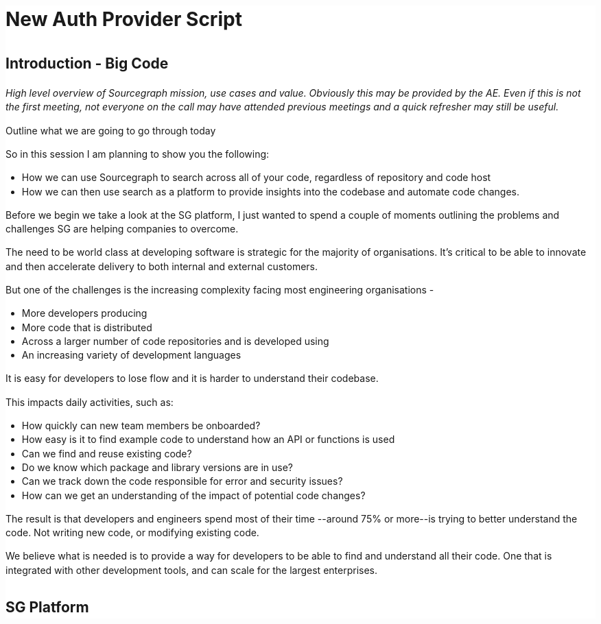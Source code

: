 # New Auth Provider Script


## Introduction - Big Code

_High level overview of Sourcegraph mission, use cases and value. Obviously this may be provided by the AE. Even if this is not the first meeting, not everyone on the call may have attended previous meetings and a quick refresher may still be useful._

Outline what we are going to go through today

So in this session I am planning to show you the following:



* How we can use Sourcegraph to search across all of your code, regardless of repository and code host
* How we can then use search as a platform to provide insights into the codebase and automate code changes.

Before we begin we take a look at the SG platform, I just wanted to spend a couple of moments outlining the problems and challenges SG are helping companies to overcome.

The need to be world class at developing software is strategic for the majority of organisations. It’s critical to be able to innovate and then accelerate delivery to both internal and external customers.

But one of the challenges is the increasing complexity facing most engineering organisations -



* More developers producing 
* More code that is distributed
* Across a larger number of code repositories and is developed using
* An increasing variety of development languages

It is easy for developers to lose flow and it is harder to understand their codebase.

This impacts daily activities, such as:



* How quickly can new team members be onboarded?
* How easy is it to find example code to understand how an API or functions is used
* Can we find and reuse existing code?
* Do we know which package and library versions are in use?
* Can we track down the code responsible for error and security issues?
* How can we get an understanding of the impact of potential code changes?

The result is that developers and engineers spend most of their time --around 75% or more--is trying to better understand the code. Not writing new code, or modifying existing code.

We believe what is needed is to provide a way for developers to be able to find and understand all their code. One that is integrated with other development tools, and can scale for the largest enterprises.


## SG Platform
